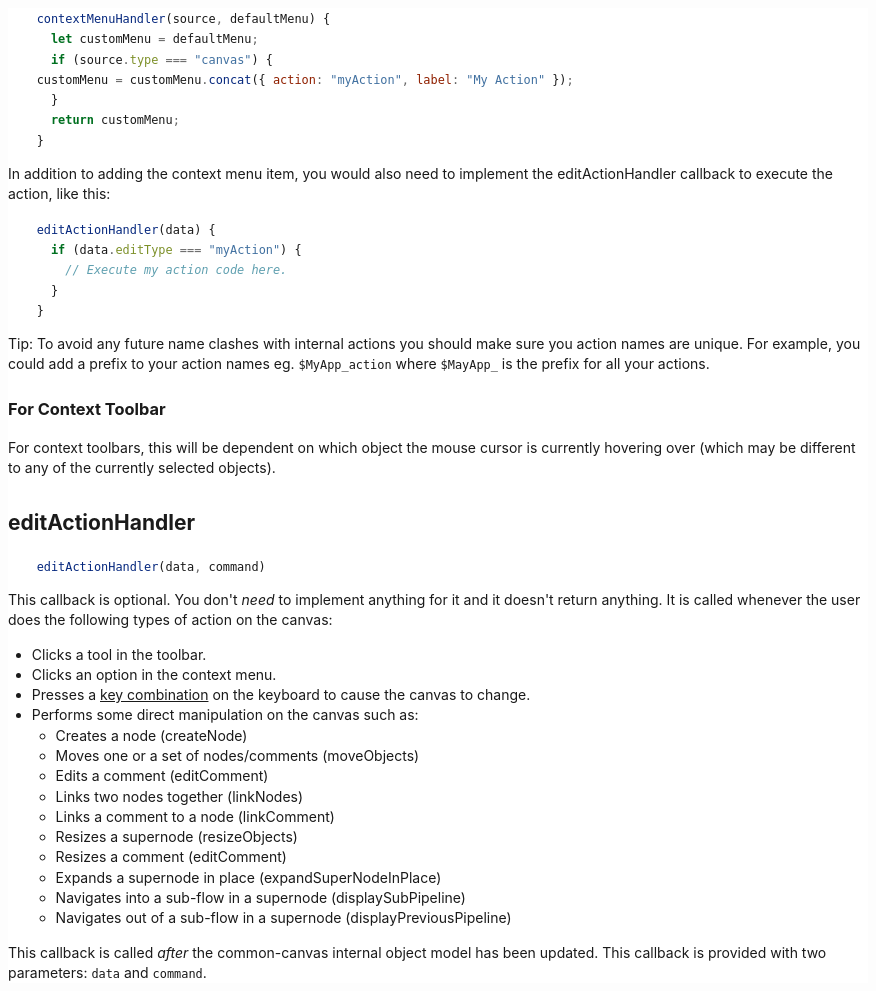 ```js
    contextMenuHandler(source, defaultMenu) {
      let customMenu = defaultMenu;
      if (source.type === "canvas") {
	customMenu = customMenu.concat({ action: "myAction", label: "My Action" });
      }
      return customMenu;
    }
```
In addition to adding the context menu item, you would also need to implement the editActionHandler callback to execute the action, like this: 
```js
    editActionHandler(data) {
      if (data.editType === "myAction") {
        // Execute my action code here.
      }
    } 
```
Tip: To avoid any future name clashes with internal actions you should make sure you action names are unique. For example, you could add a prefix to your action names eg. `$MyApp_action` where `$MayApp_` is the prefix for all your actions.

### For Context Toolbar

For context toolbars, this will be dependent on which object the mouse cursor is currently hovering over (which may be different to any of the currently selected objects).


## editActionHandler
```js    
    editActionHandler(data, command)
```
This callback is optional. You don't *need* to implement anything for it and it doesn't return anything. It is called whenever the user does the following types of action on the canvas:

* Clicks a tool in the toolbar.
* Clicks an option in the context menu.
* Presses a [key combination](/2.0-Common-Canvas-Documentation#keyboard-support) on the keyboard to cause the canvas to change.
* Performs some direct manipulation on the canvas such as: 
   - Creates a node (createNode)
   - Moves one or a set of nodes/comments (moveObjects)
   - Edits a comment (editComment)
   - Links two nodes together (linkNodes)
   - Links a comment to a node (linkComment) 
   - Resizes a supernode (resizeObjects)
   - Resizes a comment (editComment)
   - Expands a supernode in place (expandSuperNodeInPlace)
   - Navigates into a sub-flow in a supernode (displaySubPipeline)
   - Navigates out of a sub-flow in a supernode (displayPreviousPipeline)


This callback is called *after* the common-canvas internal object model has been updated.  This callback is provided with two parameters: `data` and `command`.
